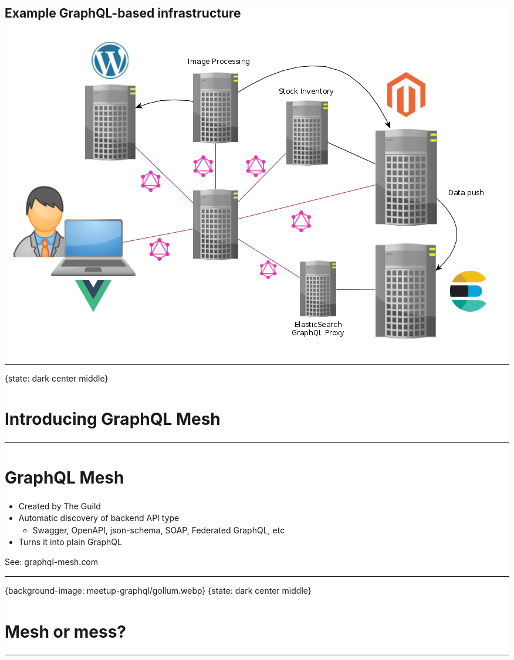 ## Example GraphQL-based infrastructure

<img src="/images/meetup-graphql/network-microservices.png" />


---
{state: dark center middle}
# Introducing GraphQL Mesh

---
# GraphQL Mesh
- Created by The Guild
- Automatic discovery of backend API type
  - Swagger, OpenAPI, json-schema, SOAP, Federated GraphQL, etc
- Turns it into plain GraphQL

See: graphql-mesh.com

---
{background-image: meetup-graphql/gollum.webp}
{state: dark center middle}
# Mesh or mess?

---